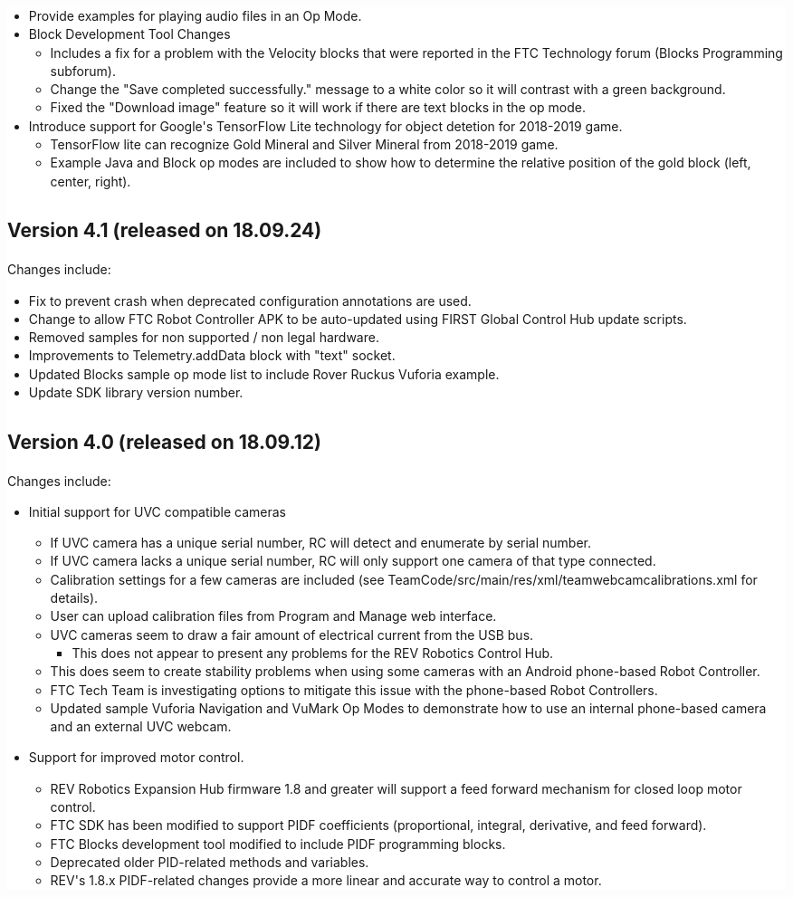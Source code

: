* Provide examples for playing audio files in an Op Mode.
* Block Development Tool Changes
    - Includes a fix for a problem with the Velocity blocks that were reported in the FTC Technology
      forum (Blocks Programming subforum).
    - Change the "Save completed successfully." message to a white color so it will contrast with a
      green background.
    - Fixed the "Download image" feature so it will work if there are text blocks in the op mode.
* Introduce support for Google's TensorFlow Lite technology for object detetion for 2018-2019 game.
    - TensorFlow lite can recognize Gold Mineral and Silver Mineral from 2018-2019 game.
    - Example Java and Block op modes are included to show how to determine the relative position of
      the gold block (left, center, right).

## Version 4.1 (released on 18.09.24)

Changes include:

* Fix to prevent crash when deprecated configuration annotations are used.
* Change to allow FTC Robot Controller APK to be auto-updated using FIRST Global Control Hub update
  scripts.
* Removed samples for non supported / non legal hardware.
* Improvements to Telemetry.addData block with "text" socket.
* Updated Blocks sample op mode list to include Rover Ruckus Vuforia example.
* Update SDK library version number.

## Version 4.0 (released on 18.09.12)

Changes include:

* Initial support for UVC compatible cameras
    - If UVC camera has a unique serial number, RC will detect and enumerate by serial number.
    - If UVC camera lacks a unique serial number, RC will only support one camera of that type
      connected.
    - Calibration settings for a few cameras are included (see
      TeamCode/src/main/res/xml/teamwebcamcalibrations.xml for details).
    - User can upload calibration files from Program and Manage web interface.
    - UVC cameras seem to draw a fair amount of electrical current from the USB bus.
        + This does not appear to present any problems for the REV Robotics Control Hub.

    + This does seem to create stability problems when using some cameras with an Android
      phone-based Robot Controller.
    + FTC Tech Team is investigating options to mitigate this issue with the phone-based Robot
      Controllers.

    - Updated sample Vuforia Navigation and VuMark Op Modes to demonstrate how to use an internal
      phone-based camera and an external UVC webcam.

* Support for improved motor control.
    - REV Robotics Expansion Hub firmware 1.8 and greater will support a feed forward mechanism for
      closed loop motor control.
    - FTC SDK has been modified to support PIDF coefficients (proportional, integral, derivative,
      and feed forward).
    - FTC Blocks development tool modified to include PIDF programming blocks.
    - Deprecated older PID-related methods and variables.
    - REV's 1.8.x PIDF-related changes provide a more linear and accurate way to control a motor.
